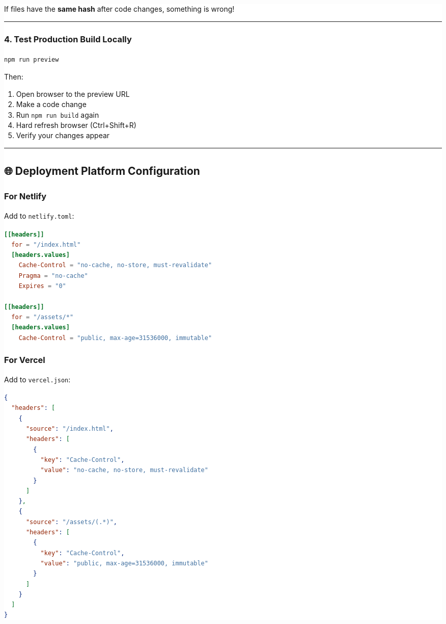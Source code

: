 If files have the **same hash** after code changes, something is wrong!

---

### 4. Test Production Build Locally

```bash
npm run preview
```

Then:
1. Open browser to the preview URL
2. Make a code change
3. Run `npm run build` again
4. Hard refresh browser (Ctrl+Shift+R)
5. Verify your changes appear

---

## 🌐 Deployment Platform Configuration

### For Netlify

Add to `netlify.toml`:

```toml
[[headers]]
  for = "/index.html"
  [headers.values]
    Cache-Control = "no-cache, no-store, must-revalidate"
    Pragma = "no-cache"
    Expires = "0"

[[headers]]
  for = "/assets/*"
  [headers.values]
    Cache-Control = "public, max-age=31536000, immutable"
```

### For Vercel

Add to `vercel.json`:

```json
{
  "headers": [
    {
      "source": "/index.html",
      "headers": [
        {
          "key": "Cache-Control",
          "value": "no-cache, no-store, must-revalidate"
        }
      ]
    },
    {
      "source": "/assets/(.*)",
      "headers": [
        {
          "key": "Cache-Control",
          "value": "public, max-age=31536000, immutable"
        }
      ]
    }
  ]
}
```